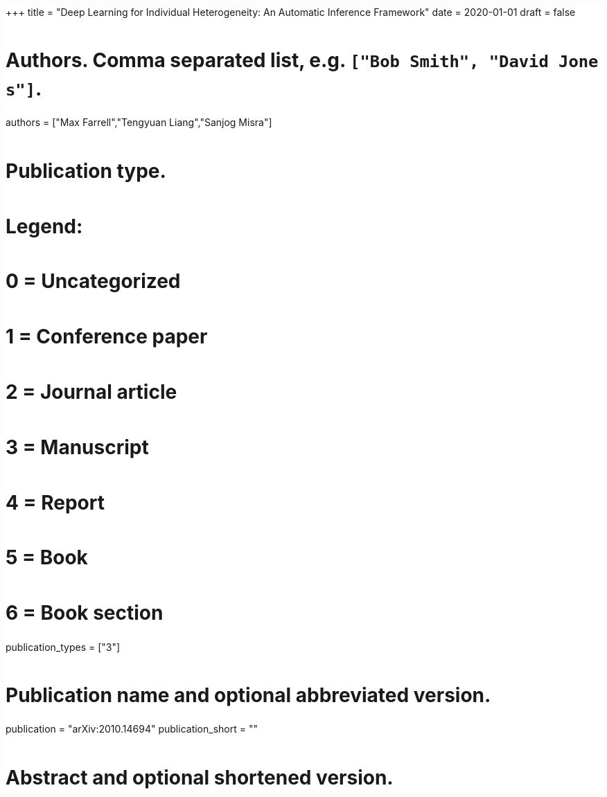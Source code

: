 +++
title = "Deep Learning for Individual Heterogeneity: An Automatic Inference Framework"
date = 2020-01-01
draft = false

# Authors. Comma separated list, e.g. `["Bob Smith", "David Jones"]`.
authors = ["Max Farrell","Tengyuan Liang","Sanjog Misra"]

# Publication type.
# Legend:
# 0 = Uncategorized
# 1 = Conference paper
# 2 = Journal article
# 3 = Manuscript
# 4 = Report
# 5 = Book
# 6 = Book section
publication_types = ["3"]

# Publication name and optional abbreviated version.
publication = "arXiv:2010.14694"
publication_short = ""

# Abstract and optional shortened version.